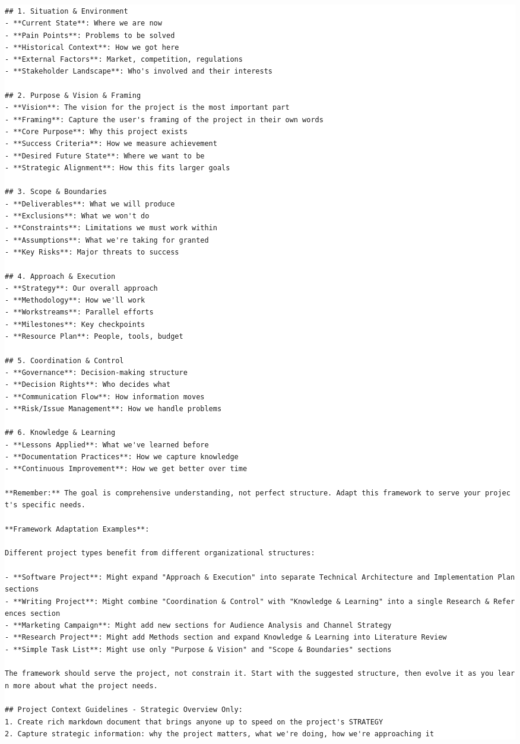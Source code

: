 ````
## 1. Situation & Environment
- **Current State**: Where we are now
- **Pain Points**: Problems to be solved
- **Historical Context**: How we got here
- **External Factors**: Market, competition, regulations
- **Stakeholder Landscape**: Who's involved and their interests

## 2. Purpose & Vision & Framing
- **Vision**: The vision for the project is the most important part
- **Framing**: Capture the user's framing of the project in their own words
- **Core Purpose**: Why this project exists
- **Success Criteria**: How we measure achievement
- **Desired Future State**: Where we want to be
- **Strategic Alignment**: How this fits larger goals

## 3. Scope & Boundaries
- **Deliverables**: What we will produce
- **Exclusions**: What we won't do
- **Constraints**: Limitations we must work within
- **Assumptions**: What we're taking for granted
- **Key Risks**: Major threats to success

## 4. Approach & Execution
- **Strategy**: Our overall approach
- **Methodology**: How we'll work
- **Workstreams**: Parallel efforts
- **Milestones**: Key checkpoints
- **Resource Plan**: People, tools, budget

## 5. Coordination & Control
- **Governance**: Decision-making structure
- **Decision Rights**: Who decides what
- **Communication Flow**: How information moves
- **Risk/Issue Management**: How we handle problems

## 6. Knowledge & Learning
- **Lessons Applied**: What we've learned before
- **Documentation Practices**: How we capture knowledge
- **Continuous Improvement**: How we get better over time

**Remember:** The goal is comprehensive understanding, not perfect structure. Adapt this framework to serve your project's specific needs.

**Framework Adaptation Examples**:

Different project types benefit from different organizational structures:

- **Software Project**: Might expand "Approach & Execution" into separate Technical Architecture and Implementation Plan sections
- **Writing Project**: Might combine "Coordination & Control" with "Knowledge & Learning" into a single Research & References section
- **Marketing Campaign**: Might add new sections for Audience Analysis and Channel Strategy
- **Research Project**: Might add Methods section and expand Knowledge & Learning into Literature Review
- **Simple Task List**: Might use only "Purpose & Vision" and "Scope & Boundaries" sections

The framework should serve the project, not constrain it. Start with the suggested structure, then evolve it as you learn more about what the project needs.

## Project Context Guidelines - Strategic Overview Only:
1. Create rich markdown document that brings anyone up to speed on the project's STRATEGY
2. Capture strategic information: why the project matters, what we're doing, how we're approaching it
````